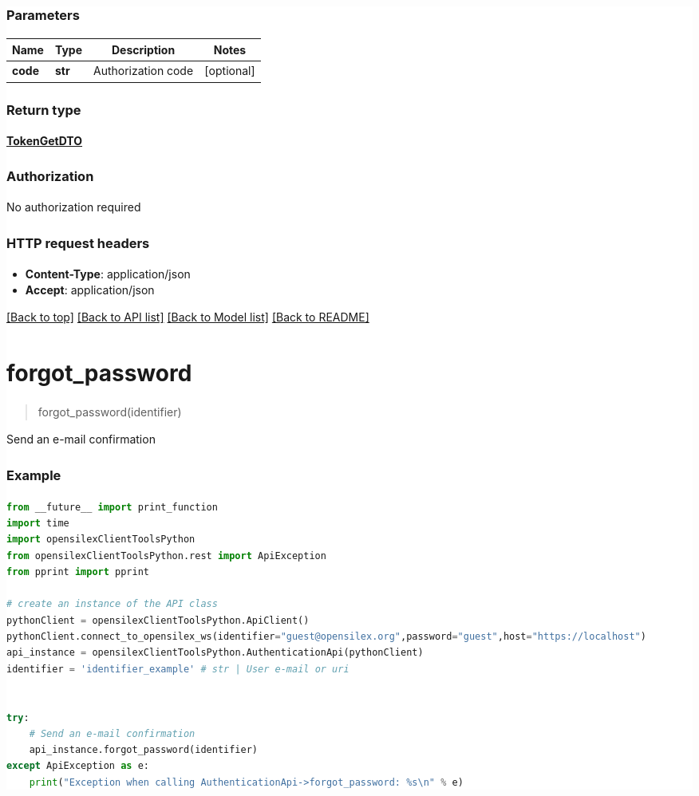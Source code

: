 ### Parameters

Name | Type | Description  | Notes
------------- | ------------- | ------------- | -------------
 **code** | **str**| Authorization code | [optional] 


### Return type

[**TokenGetDTO**](TokenGetDTO.md)

### Authorization

No authorization required

### HTTP request headers

 - **Content-Type**: application/json
 - **Accept**: application/json

[[Back to top]](#) [[Back to API list]](../README.md#documentation-for-api-endpoints) [[Back to Model list]](../README.md#documentation-for-models) [[Back to README]](../README.md)

# **forgot_password**
> forgot_password(identifier)

Send an e-mail confirmation



### Example
```python
from __future__ import print_function
import time
import opensilexClientToolsPython
from opensilexClientToolsPython.rest import ApiException
from pprint import pprint

# create an instance of the API class
pythonClient = opensilexClientToolsPython.ApiClient()
pythonClient.connect_to_opensilex_ws(identifier="guest@opensilex.org",password="guest",host="https://localhost")
api_instance = opensilexClientToolsPython.AuthenticationApi(pythonClient)
identifier = 'identifier_example' # str | User e-mail or uri


try:
    # Send an e-mail confirmation
    api_instance.forgot_password(identifier)
except ApiException as e:
    print("Exception when calling AuthenticationApi->forgot_password: %s\n" % e)
```
